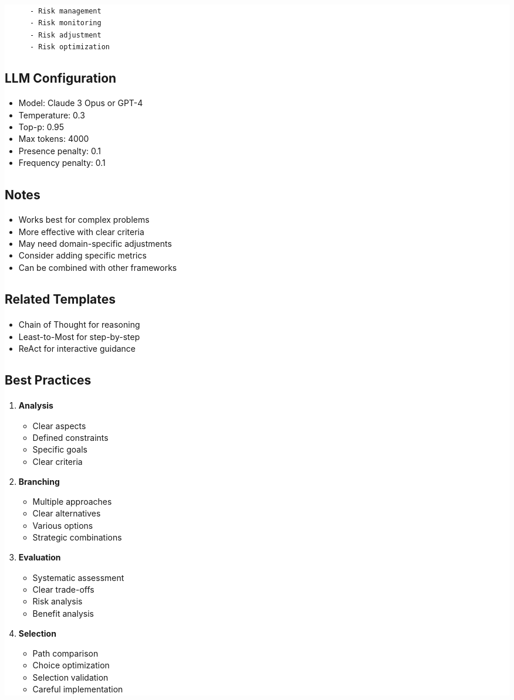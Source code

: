 ```
      - Risk management
      - Risk monitoring
      - Risk adjustment
      - Risk optimization
```

## LLM Configuration
- Model: Claude 3 Opus or GPT-4
- Temperature: 0.3
- Top-p: 0.95
- Max tokens: 4000
- Presence penalty: 0.1
- Frequency penalty: 0.1

## Notes
- Works best for complex problems
- More effective with clear criteria
- May need domain-specific adjustments
- Consider adding specific metrics
- Can be combined with other frameworks

## Related Templates
- Chain of Thought for reasoning
- Least-to-Most for step-by-step
- ReAct for interactive guidance

## Best Practices
1. **Analysis**
   - Clear aspects
   - Defined constraints
   - Specific goals
   - Clear criteria

2. **Branching**
   - Multiple approaches
   - Clear alternatives
   - Various options
   - Strategic combinations

3. **Evaluation**
   - Systematic assessment
   - Clear trade-offs
   - Risk analysis
   - Benefit analysis

4. **Selection**
   - Path comparison
   - Choice optimization
   - Selection validation
   - Careful implementation 